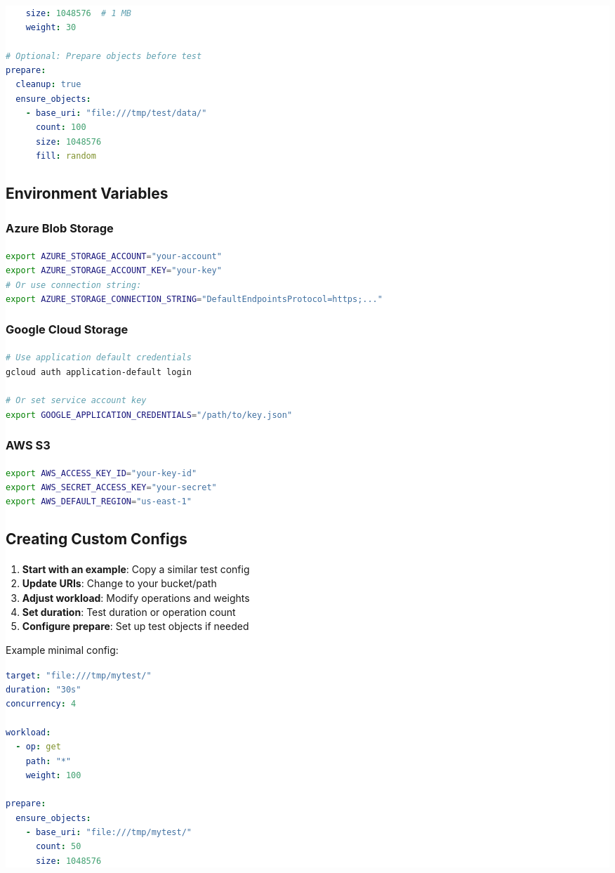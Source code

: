 ```yaml
    size: 1048576  # 1 MB
    weight: 30

# Optional: Prepare objects before test
prepare:
  cleanup: true
  ensure_objects:
    - base_uri: "file:///tmp/test/data/"
      count: 100
      size: 1048576
      fill: random
```

## Environment Variables

### Azure Blob Storage
```bash
export AZURE_STORAGE_ACCOUNT="your-account"
export AZURE_STORAGE_ACCOUNT_KEY="your-key"
# Or use connection string:
export AZURE_STORAGE_CONNECTION_STRING="DefaultEndpointsProtocol=https;..."
```

### Google Cloud Storage
```bash
# Use application default credentials
gcloud auth application-default login

# Or set service account key
export GOOGLE_APPLICATION_CREDENTIALS="/path/to/key.json"
```

### AWS S3
```bash
export AWS_ACCESS_KEY_ID="your-key-id"
export AWS_SECRET_ACCESS_KEY="your-secret"
export AWS_DEFAULT_REGION="us-east-1"
```

## Creating Custom Configs

1. **Start with an example**: Copy a similar test config
2. **Update URIs**: Change to your bucket/path
3. **Adjust workload**: Modify operations and weights
4. **Set duration**: Test duration or operation count
5. **Configure prepare**: Set up test objects if needed

Example minimal config:

```yaml
target: "file:///tmp/mytest/"
duration: "30s"
concurrency: 4

workload:
  - op: get
    path: "*"
    weight: 100

prepare:
  ensure_objects:
    - base_uri: "file:///tmp/mytest/"
      count: 50
      size: 1048576
```